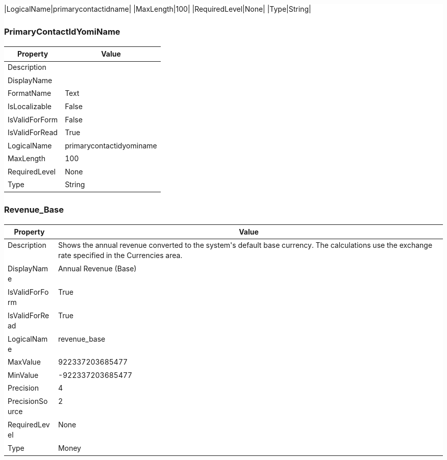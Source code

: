 |LogicalName|primarycontactidname|
|MaxLength|100|
|RequiredLevel|None|
|Type|String|


### <a name="BKMK_PrimaryContactIdYomiName"></a> PrimaryContactIdYomiName

|Property|Value|
|--------|-----|
|Description||
|DisplayName||
|FormatName|Text|
|IsLocalizable|False|
|IsValidForForm|False|
|IsValidForRead|True|
|LogicalName|primarycontactidyominame|
|MaxLength|100|
|RequiredLevel|None|
|Type|String|


### <a name="BKMK_Revenue_Base"></a> Revenue_Base

|Property|Value|
|--------|-----|
|Description|Shows the annual revenue converted to the system's default base currency. The calculations use the exchange rate specified in the Currencies area.|
|DisplayName|Annual Revenue (Base)|
|IsValidForForm|True|
|IsValidForRead|True|
|LogicalName|revenue_base|
|MaxValue|922337203685477|
|MinValue|-922337203685477|
|Precision|4|
|PrecisionSource|2|
|RequiredLevel|None|
|Type|Money|
